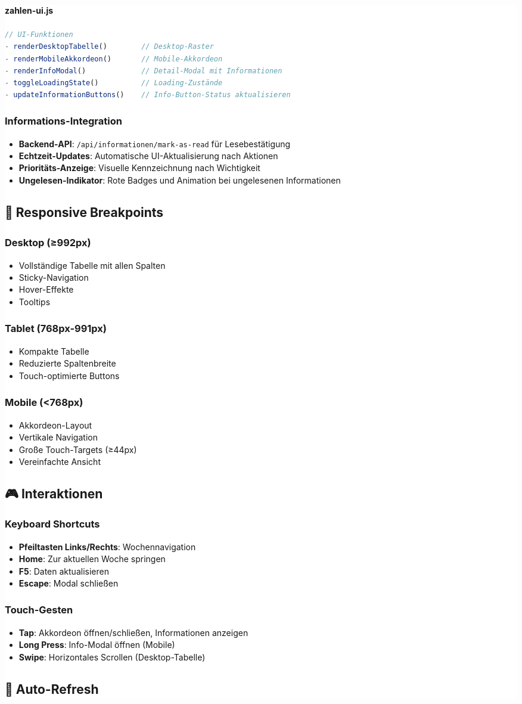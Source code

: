 #### zahlen-ui.js
```javascript
// UI-Funktionen
- renderDesktopTabelle()        // Desktop-Raster
- renderMobileAkkordeon()       // Mobile-Akkordeon
- renderInfoModal()             // Detail-Modal mit Informationen
- toggleLoadingState()          // Loading-Zustände
- updateInformationButtons()    // Info-Button-Status aktualisieren
```

### Informations-Integration
- **Backend-API**: `/api/informationen/mark-as-read` für Lesebestätigung
- **Echtzeit-Updates**: Automatische UI-Aktualisierung nach Aktionen
- **Prioritäts-Anzeige**: Visuelle Kennzeichnung nach Wichtigkeit
- **Ungelesen-Indikator**: Rote Badges und Animation bei ungelesenen Informationen

## 📱 Responsive Breakpoints

### Desktop (≥992px)
- Vollständige Tabelle mit allen Spalten
- Sticky-Navigation
- Hover-Effekte
- Tooltips

### Tablet (768px-991px)
- Kompakte Tabelle
- Reduzierte Spaltenbreite
- Touch-optimierte Buttons

### Mobile (<768px)
- Akkordeon-Layout
- Vertikale Navigation
- Große Touch-Targets (≥44px)
- Vereinfachte Ansicht

## 🎮 Interaktionen

### Keyboard Shortcuts
- **Pfeiltasten Links/Rechts**: Wochennavigation
- **Home**: Zur aktuellen Woche springen
- **F5**: Daten aktualisieren
- **Escape**: Modal schließen

### Touch-Gesten
- **Tap**: Akkordeon öffnen/schließen, Informationen anzeigen
- **Long Press**: Info-Modal öffnen (Mobile)
- **Swipe**: Horizontales Scrollen (Desktop-Tabelle)

## 🔄 Auto-Refresh
